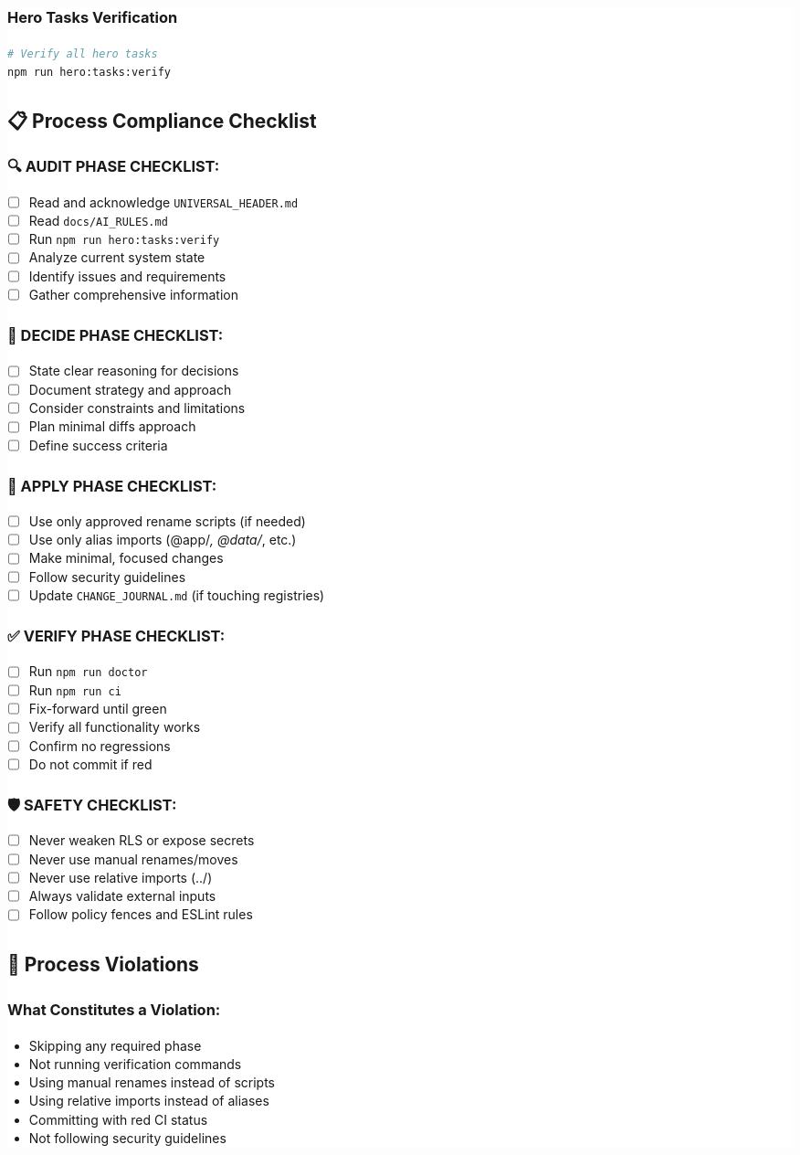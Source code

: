 ### **Hero Tasks Verification**
```bash
# Verify all hero tasks
npm run hero:tasks:verify
```

## 📋 Process Compliance Checklist

### **🔍 AUDIT PHASE CHECKLIST:**
- [ ] Read and acknowledge `UNIVERSAL_HEADER.md`
- [ ] Read `docs/AI_RULES.md`
- [ ] Run `npm run hero:tasks:verify`
- [ ] Analyze current system state
- [ ] Identify issues and requirements
- [ ] Gather comprehensive information

### **🎯 DECIDE PHASE CHECKLIST:**
- [ ] State clear reasoning for decisions
- [ ] Document strategy and approach
- [ ] Consider constraints and limitations
- [ ] Plan minimal diffs approach
- [ ] Define success criteria

### **🔧 APPLY PHASE CHECKLIST:**
- [ ] Use only approved rename scripts (if needed)
- [ ] Use only alias imports (@app/*, @data/*, etc.)
- [ ] Make minimal, focused changes
- [ ] Follow security guidelines
- [ ] Update `CHANGE_JOURNAL.md` (if touching registries)

### **✅ VERIFY PHASE CHECKLIST:**
- [ ] Run `npm run doctor`
- [ ] Run `npm run ci`
- [ ] Fix-forward until green
- [ ] Verify all functionality works
- [ ] Confirm no regressions
- [ ] Do not commit if red

### **🛡️ SAFETY CHECKLIST:**
- [ ] Never weaken RLS or expose secrets
- [ ] Never use manual renames/moves
- [ ] Never use relative imports (../)
- [ ] Always validate external inputs
- [ ] Follow policy fences and ESLint rules

## 🚨 Process Violations

### **What Constitutes a Violation:**
- Skipping any required phase
- Not running verification commands
- Using manual renames instead of scripts
- Using relative imports instead of aliases
- Committing with red CI status
- Not following security guidelines
